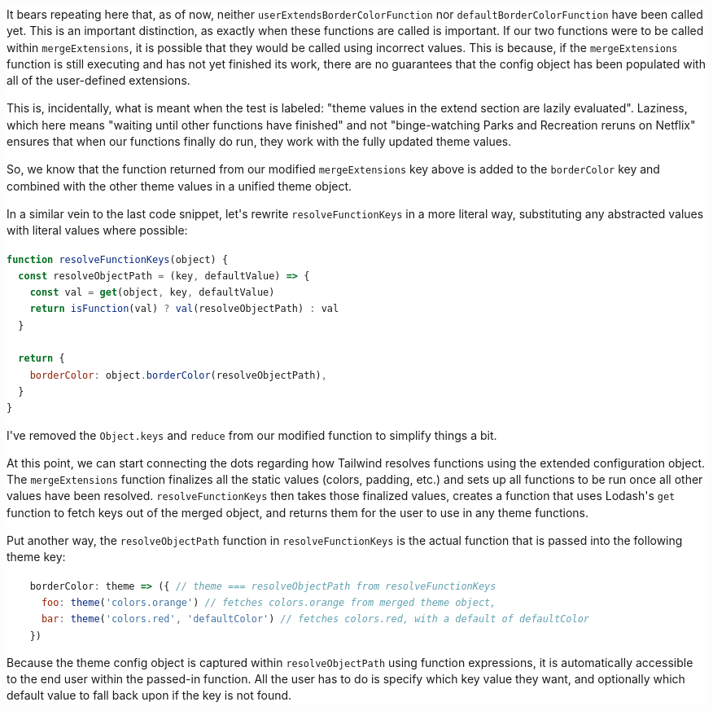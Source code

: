 It bears repeating here that, as of now, neither `userExtendsBorderColorFunction` nor `defaultBorderColorFunction` have been called yet. This is an important distinction, as exactly when these functions are called is important. If our two functions were to be called within `mergeExtensions`, it is possible that they would be called using incorrect values. This is because, if the `mergeExtensions` function is still executing and has not yet finished its work, there are no guarantees that the config object has been populated with all of the user-defined extensions.

This is, incidentally, what is meant when the test is labeled: "theme values in the extend section are lazily evaluated". Laziness, which here means "waiting until other functions have finished" and not "binge-watching Parks and Recreation reruns on Netflix" ensures that when our functions finally do run, they work with the fully updated theme values.

So, we know that the function returned from our modified `mergeExtensions` key above is added to the `borderColor` key and combined with the other theme values in a unified theme object.

In a similar vein to the last code snippet, let's rewrite `resolveFunctionKeys` in a more literal way, substituting any abstracted values with literal values where possible:

```js
function resolveFunctionKeys(object) {
  const resolveObjectPath = (key, defaultValue) => {
    const val = get(object, key, defaultValue)
    return isFunction(val) ? val(resolveObjectPath) : val
  }

  return {
    borderColor: object.borderColor(resolveObjectPath),
  }
}
```

I've removed the `Object.keys` and `reduce` from our modified function to simplify things a bit.

At this point, we can start connecting the dots regarding how Tailwind resolves functions using the extended configuration object. The `mergeExtensions` function finalizes all the static values (colors, padding, etc.) and sets up all functions to be run once all other values have been resolved. `resolveFunctionKeys` then takes those finalized values, creates a function that uses Lodash's `get` function to fetch keys out of the merged object, and returns them for the user to use in any theme functions.

Put another way, the `resolveObjectPath` function in `resolveFunctionKeys` is the actual function that is passed into the following theme key:

```js
    borderColor: theme => ({ // theme === resolveObjectPath from resolveFunctionKeys
      foo: theme('colors.orange') // fetches colors.orange from merged theme object,
      bar: theme('colors.red', 'defaultColor') // fetches colors.red, with a default of defaultColor
    })
```

Because the theme config object is captured within `resolveObjectPath` using function expressions, it is automatically accessible to the end user within the passed-in function. All the user has to do is specify which key value they want, and optionally which default value to fall back upon if the key is not found.
